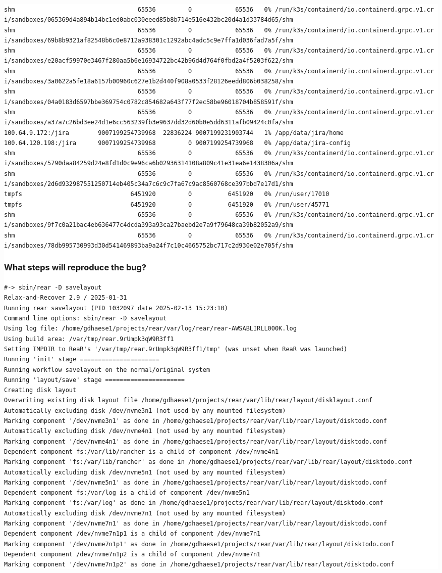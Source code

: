     shm                                  65536         0            65536   0% /run/k3s/containerd/io.containerd.grpc.v1.cri/sandboxes/065369d4a894b14bc1ed0abc030eeed85b8b714e516e432bc20d4a1d33784d65/shm
    shm                                  65536         0            65536   0% /run/k3s/containerd/io.containerd.grpc.v1.cri/sandboxes/69b8b9321af82548b6c0e8712a938301c1292abc4adc5c9e7ffa1d036fad7a5f/shm
    shm                                  65536         0            65536   0% /run/k3s/containerd/io.containerd.grpc.v1.cri/sandboxes/e20acf59970e3467f280aa5b6e16934722bc42b96d4d764f0fbd2a4f5203f622/shm
    shm                                  65536         0            65536   0% /run/k3s/containerd/io.containerd.grpc.v1.cri/sandboxes/3a0622a5fe18a6157b00960c627e1b2d440f908a0533f28126eedd806b038258/shm
    shm                                  65536         0            65536   0% /run/k3s/containerd/io.containerd.grpc.v1.cri/sandboxes/04a0183d6597bbe369754c0782c854682a643f77f2ec58be96018704b858591f/shm
    shm                                  65536         0            65536   0% /run/k3s/containerd/io.containerd.grpc.v1.cri/sandboxes/a37a7c26bd3ee24d1e6cc563239fb3e9637dd32d60b0e5dd6311afb09424c0fa/shm
    100.64.9.172:/jira        9007199254739968  22836224 9007199231903744   1% /app/data/jira/home
    100.64.120.198:/jira      9007199254739968         0 9007199254739968   0% /app/data/jira-config
    shm                                  65536         0            65536   0% /run/k3s/containerd/io.containerd.grpc.v1.cri/sandboxes/5790daa84259d24e8fd1d0c9e96ca6b02936314108a809c41e31ea6e1438306a/shm
    shm                                  65536         0            65536   0% /run/k3s/containerd/io.containerd.grpc.v1.cri/sandboxes/2d6d932987551250714eb405c34a7c6c9c7fa67c9ac8560768ce397bbd7e17d1/shm
    tmpfs                              6451920         0          6451920   0% /run/user/17010
    tmpfs                              6451920         0          6451920   0% /run/user/45771
    shm                                  65536         0            65536   0% /run/k3s/containerd/io.containerd.grpc.v1.cri/sandboxes/9f7c0a21bac4eb636477c4dcda393a93ca27baebd2e7a9f79648ca39b82052a9/shm
    shm                                  65536         0            65536   0% /run/k3s/containerd/io.containerd.grpc.v1.cri/sandboxes/78db995730993d30d541469893ba9a24f7c10c4665752bc717c2d930e02e705f/shm

### What steps will reproduce the bug?

    #-> sbin/rear -D savelayout
    Relax-and-Recover 2.9 / 2025-01-31
    Running rear savelayout (PID 1032097 date 2025-02-13 15:23:10)
    Command line options: sbin/rear -D savelayout
    Using log file: /home/gdhaese1/projects/rear/var/log/rear/rear-AWSABLIRLL000K.log
    Using build area: /var/tmp/rear.9rUmpk3qW9R3ff1
    Setting TMPDIR to ReaR's '/var/tmp/rear.9rUmpk3qW9R3ff1/tmp' (was unset when ReaR was launched)
    Running 'init' stage ======================
    Running workflow savelayout on the normal/original system
    Running 'layout/save' stage ======================
    Creating disk layout
    Overwriting existing disk layout file /home/gdhaese1/projects/rear/var/lib/rear/layout/disklayout.conf
    Automatically excluding disk /dev/nvme3n1 (not used by any mounted filesystem)
    Marking component '/dev/nvme3n1' as done in /home/gdhaese1/projects/rear/var/lib/rear/layout/disktodo.conf
    Automatically excluding disk /dev/nvme4n1 (not used by any mounted filesystem)
    Marking component '/dev/nvme4n1' as done in /home/gdhaese1/projects/rear/var/lib/rear/layout/disktodo.conf
    Dependent component fs:/var/lib/rancher is a child of component /dev/nvme4n1
    Marking component 'fs:/var/lib/rancher' as done in /home/gdhaese1/projects/rear/var/lib/rear/layout/disktodo.conf
    Automatically excluding disk /dev/nvme5n1 (not used by any mounted filesystem)
    Marking component '/dev/nvme5n1' as done in /home/gdhaese1/projects/rear/var/lib/rear/layout/disktodo.conf
    Dependent component fs:/var/log is a child of component /dev/nvme5n1
    Marking component 'fs:/var/log' as done in /home/gdhaese1/projects/rear/var/lib/rear/layout/disktodo.conf
    Automatically excluding disk /dev/nvme7n1 (not used by any mounted filesystem)
    Marking component '/dev/nvme7n1' as done in /home/gdhaese1/projects/rear/var/lib/rear/layout/disktodo.conf
    Dependent component /dev/nvme7n1p1 is a child of component /dev/nvme7n1
    Marking component '/dev/nvme7n1p1' as done in /home/gdhaese1/projects/rear/var/lib/rear/layout/disktodo.conf
    Dependent component /dev/nvme7n1p2 is a child of component /dev/nvme7n1
    Marking component '/dev/nvme7n1p2' as done in /home/gdhaese1/projects/rear/var/lib/rear/layout/disktodo.conf